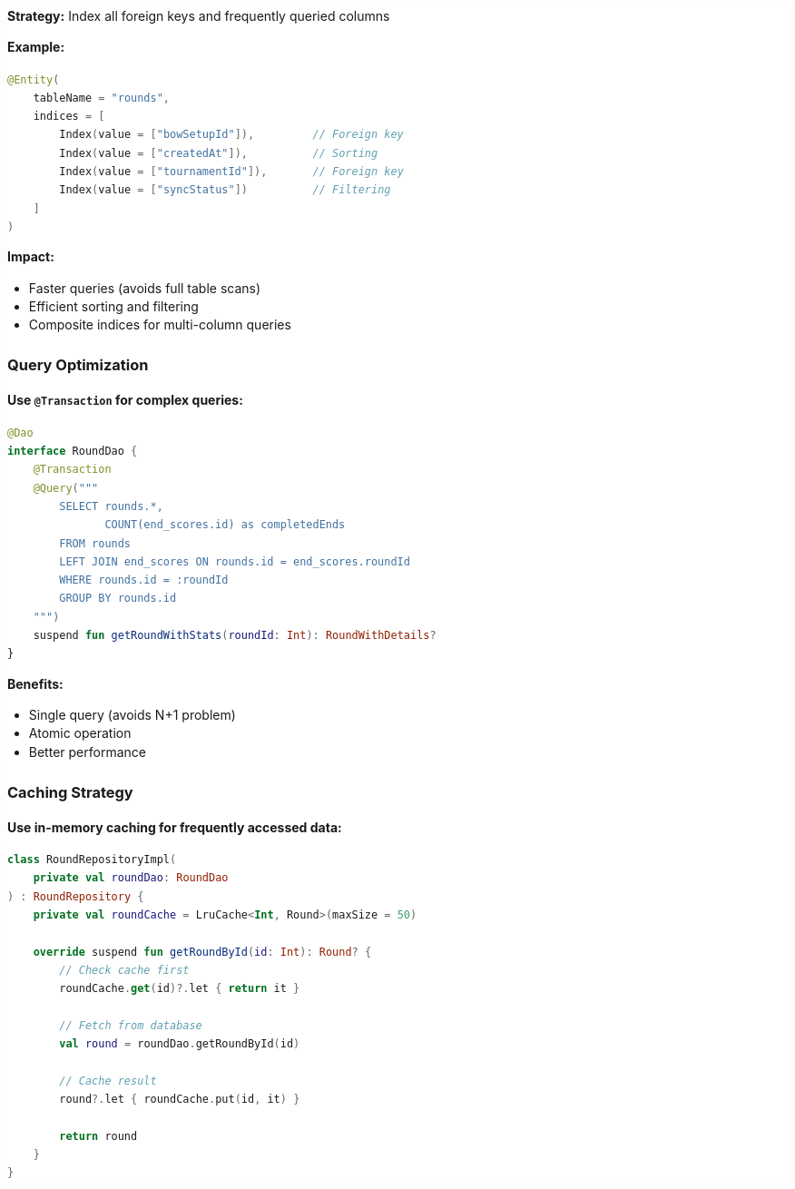 **Strategy:** Index all foreign keys and frequently queried columns

**Example:**
```kotlin
@Entity(
    tableName = "rounds",
    indices = [
        Index(value = ["bowSetupId"]),         // Foreign key
        Index(value = ["createdAt"]),          // Sorting
        Index(value = ["tournamentId"]),       // Foreign key
        Index(value = ["syncStatus"])          // Filtering
    ]
)
```

**Impact:**
- Faster queries (avoids full table scans)
- Efficient sorting and filtering
- Composite indices for multi-column queries

### Query Optimization

**Use `@Transaction` for complex queries:**
```kotlin
@Dao
interface RoundDao {
    @Transaction
    @Query("""
        SELECT rounds.*,
               COUNT(end_scores.id) as completedEnds
        FROM rounds
        LEFT JOIN end_scores ON rounds.id = end_scores.roundId
        WHERE rounds.id = :roundId
        GROUP BY rounds.id
    """)
    suspend fun getRoundWithStats(roundId: Int): RoundWithDetails?
}
```

**Benefits:**
- Single query (avoids N+1 problem)
- Atomic operation
- Better performance

### Caching Strategy

**Use in-memory caching for frequently accessed data:**
```kotlin
class RoundRepositoryImpl(
    private val roundDao: RoundDao
) : RoundRepository {
    private val roundCache = LruCache<Int, Round>(maxSize = 50)

    override suspend fun getRoundById(id: Int): Round? {
        // Check cache first
        roundCache.get(id)?.let { return it }

        // Fetch from database
        val round = roundDao.getRoundById(id)

        // Cache result
        round?.let { roundCache.put(id, it) }

        return round
    }
}
```